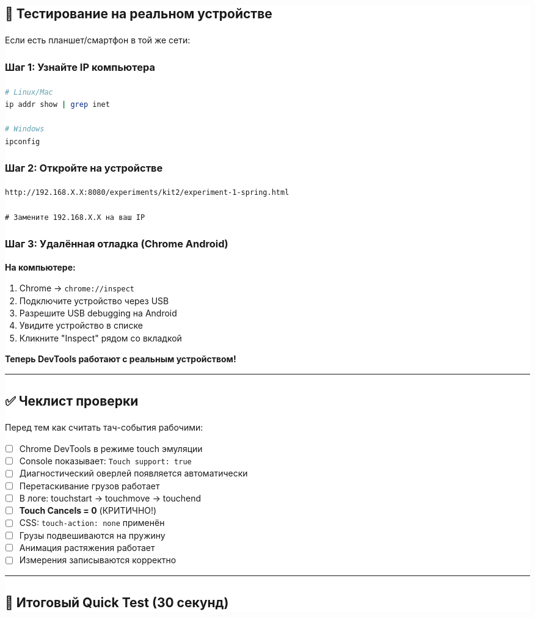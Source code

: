 
## 📱 Тестирование на реальном устройстве

Если есть планшет/смартфон в той же сети:

### Шаг 1: Узнайте IP компьютера
```bash
# Linux/Mac
ip addr show | grep inet

# Windows
ipconfig
```

### Шаг 2: Откройте на устройстве
```
http://192.168.X.X:8080/experiments/kit2/experiment-1-spring.html

# Замените 192.168.X.X на ваш IP
```

### Шаг 3: Удалённая отладка (Chrome Android)

**На компьютере:**
1. Chrome → `chrome://inspect`
2. Подключите устройство через USB
3. Разрешите USB debugging на Android
4. Увидите устройство в списке
5. Кликните "Inspect" рядом со вкладкой

**Теперь DevTools работают с реальным устройством!**

---

## ✅ Чеклист проверки

Перед тем как считать тач-события рабочими:

- [ ] Chrome DevTools в режиме touch эмуляции
- [ ] Console показывает: `Touch support: true`
- [ ] Диагностический оверлей появляется автоматически
- [ ] Перетаскивание грузов работает
- [ ] В логе: touchstart → touchmove → touchend
- [ ] **Touch Cancels = 0** (КРИТИЧНО!)
- [ ] CSS: `touch-action: none` применён
- [ ] Грузы подвешиваются на пружину
- [ ] Анимация растяжения работает
- [ ] Измерения записываются корректно

---

## 🎯 Итоговый Quick Test (30 секунд)
